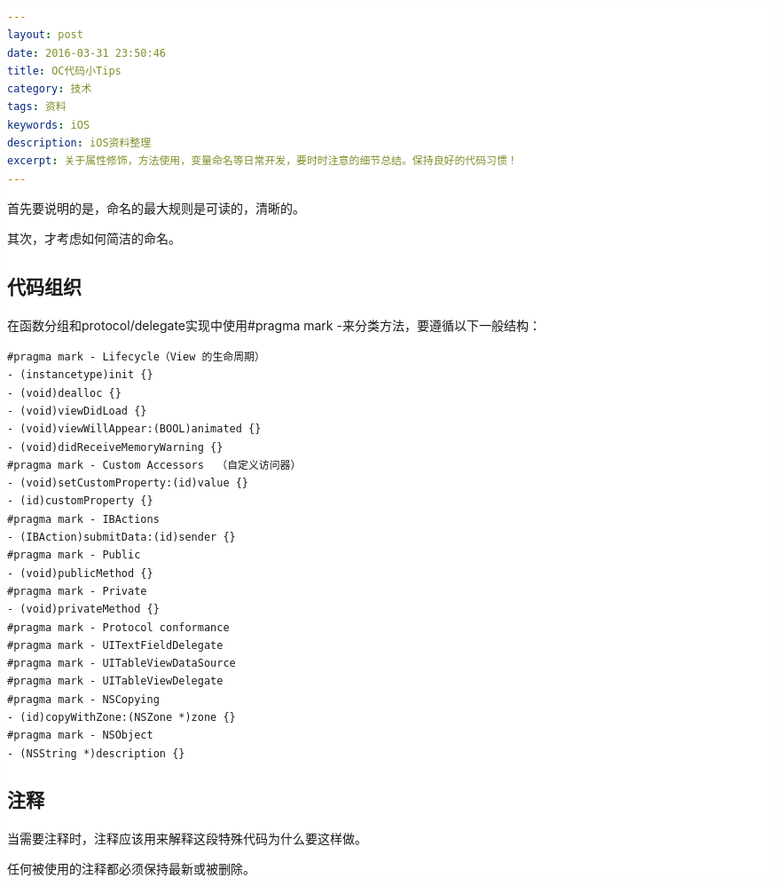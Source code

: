 ```yaml
---
layout: post
date: 2016-03-31 23:50:46
title: OC代码小Tips
category: 技术
tags: 资料
keywords: iOS
description: iOS资料整理
excerpt: 关于属性修饰，方法使用，变量命名等日常开发，要时时注意的细节总结。保持良好的代码习惯！
---
```



首先要说明的是，命名的最大规则是可读的，清晰的。

其次，才考虑如何简洁的命名。


## 代码组织


在函数分组和protocol/delegate实现中使用#pragma mark -来分类方法，要遵循以下一般结构：

	#pragma mark - Lifecycle（View 的生命周期）  
	- (instancetype)init {}  
	- (void)dealloc {}  
	- (void)viewDidLoad {}  
	- (void)viewWillAppear:(BOOL)animated {}  
	- (void)didReceiveMemoryWarning {}  
	#pragma mark - Custom Accessors  （自定义访问器）
	- (void)setCustomProperty:(id)value {}  
	- (id)customProperty {}  
	#pragma mark - IBActions  
	- (IBAction)submitData:(id)sender {}  
	#pragma mark - Public  
	- (void)publicMethod {}  
	#pragma mark - Private  
	- (void)privateMethod {}  
	#pragma mark - Protocol conformance  
	#pragma mark - UITextFieldDelegate  
	#pragma mark - UITableViewDataSource  
	#pragma mark - UITableViewDelegate  
	#pragma mark - NSCopying  
	- (id)copyWithZone:(NSZone *)zone {}  
	#pragma mark - NSObject  
	- (NSString *)description {}  


## 注释


当需要注释时，注释应该用来解释这段特殊代码为什么要这样做。

任何被使用的注释都必须保持最新或被删除。
